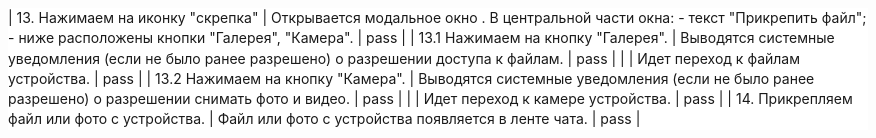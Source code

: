 | 13. Нажимаем на иконку "скрепка"                                                     | Открывается модальное окно .                                           В центральной части окна:                                                  - текст "Прикрепить файл";                                                  - ниже расположены кнопки "Галерея", "Камера".                                                                                                                                                                                                                                                                                                                                                                                                                                                                                                                                                                  | pass                  |
| 13.1 Нажимаем на кнопку "Галерея".                                                   | Выводятся системные уведомления (если не было ранее разрешено) о разрешении доступа к файлам.                                                                                                                                                                                                                                                                                                                                                                                                                                                                                                                                                                                                                                                                                                                                                 | pass                  |
|                                                                                      | Идет переход к файлам устройства.                                                                                                                                                                                                                                                                                                                                                                                                                                                                                                                                                                                                                                                                                                                                                                                                             | pass                  |
| 13.2 Нажимаем на кнопку "Камера".                                                    | Выводятся системные уведомления (если не было ранее разрешено) о разрешении снимать фото и видео.                                                                                                                                                                                                                                                                                                                                                                                                                                                                                                                                                                                                                                                                                                                                             | pass                  |
|                                                                                      | Идет переход к камере устройства.                                                                                                                                                                                                                                                                                                                                                                                                                                                                                                                                                                                                                                                                                                                                                                                                             | pass                  |
| 14. Прикрепляем файл или фото с устройства.                                          | Файл или фото с устройства появляется в ленте чата.                                                                                                                                                                                                                                                                                                                                                                                                                                                                                                                                                                                                                                                                                                                                                                                           | pass                  |